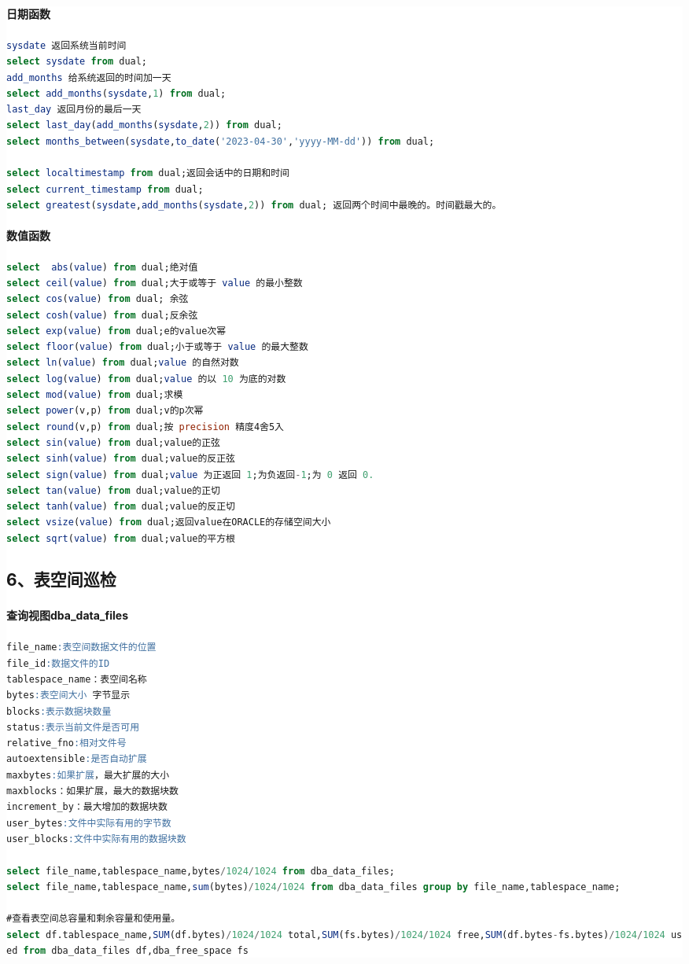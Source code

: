 #### 日期函数

~~~sql
sysdate 返回系统当前时间
select sysdate from dual;
add_months 给系统返回的时间加一天
select add_months(sysdate,1) from dual;
last_day 返回月份的最后一天
select last_day(add_months(sysdate,2)) from dual;
select months_between(sysdate,to_date('2023-04-30','yyyy-MM-dd')) from dual;

select localtimestamp from dual;返回会话中的日期和时间 
select current_timestamp from dual;
select greatest(sysdate,add_months(sysdate,2)) from dual; 返回两个时间中最晚的。时间戳最大的。
~~~

#### 数值函数

~~~sql
select  abs(value) from dual;绝对值
select ceil(value) from dual;大于或等于 value 的最小整数
select cos(value) from dual; 余弦
select cosh(value) from dual;反余弦
select exp(value) from dual;e的value次幂
select floor(value) from dual;小于或等于 value 的最大整数
select ln(value) from dual;value 的自然对数
select log(value) from dual;value 的以 10 为底的对数
select mod(value) from dual;求模
select power(v,p) from dual;v的p次幂
select round(v,p) from dual;按 precision 精度4舍5入
select sin(value) from dual;value的正弦
select sinh(value) from dual;value的反正弦
select sign(value) from dual;value 为正返回 1;为负返回-1;为 0 返回 0.
select tan(value) from dual;value的正切
select tanh(value) from dual;value的反正切
select vsize(value) from dual;返回value在ORACLE的存储空间大小
select sqrt(value) from dual;value的平方根
~~~

## 6、表空间巡检

#### 查询视图dba_data_files

~~~sql
file_name:表空间数据文件的位置
file_id:数据文件的ID
tablespace_name：表空间名称
bytes:表空间大小 字节显示
blocks:表示数据块数量
status:表示当前文件是否可用
relative_fno:相对文件号
autoextensible:是否自动扩展
maxbytes:如果扩展，最大扩展的大小
maxblocks：如果扩展，最大的数据块数
increment_by：最大增加的数据块数
user_bytes:文件中实际有用的字节数
user_blocks:文件中实际有用的数据块数

select file_name,tablespace_name,bytes/1024/1024 from dba_data_files;
select file_name,tablespace_name,sum(bytes)/1024/1024 from dba_data_files group by file_name,tablespace_name;

#查看表空间总容量和剩余容量和使用量。
select df.tablespace_name,SUM(df.bytes)/1024/1024 total,SUM(fs.bytes)/1024/1024 free,SUM(df.bytes-fs.bytes)/1024/1024 used from dba_data_files df,dba_free_space fs
~~~